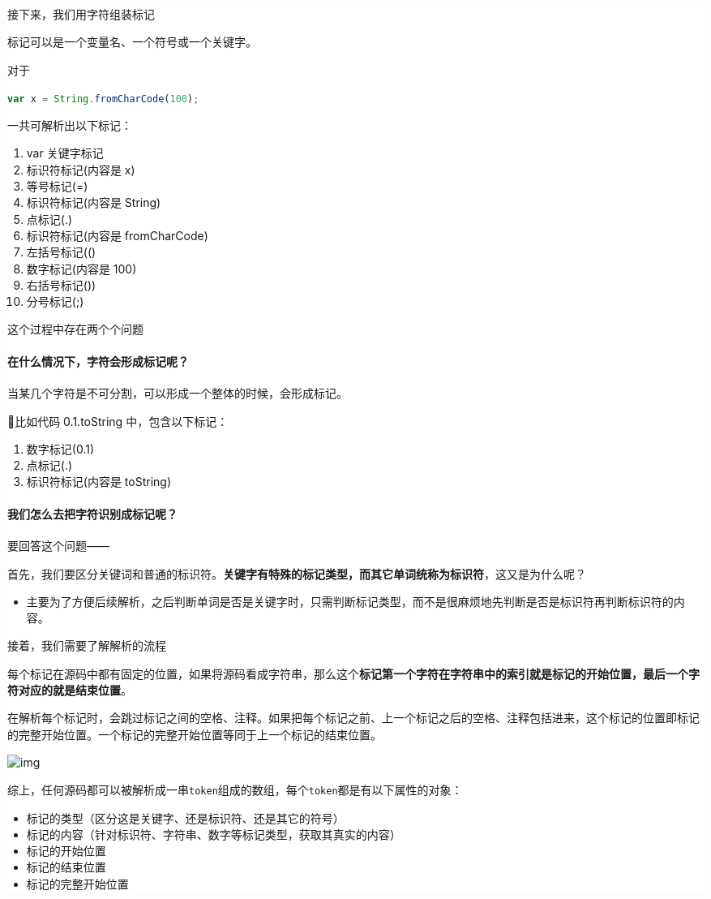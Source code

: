 接下来，我们用字符组装标记

标记可以是一个变量名、一个符号或一个关键字。

 对于

```typescript
var x = String.fromCharCode(100); 
```

一共可解析出以下标记：

1. var 关键字标记
2. 标识符标记(内容是 x)
3. 等号标记(=)
4. 标识符标记(内容是 String)
5. 点标记(.)
6. 标识符标记(内容是 fromCharCode)
7. 左括号标记(()
8. 数字标记(内容是 100)
9. 右括号标记())
10. 分号标记(;)

这个过程中存在两个个问题

#### 在什么情况下，字符会形成标记呢？

当某几个字符是不可分割，可以形成一个整体的时候，会形成标记。

🌰比如代码 0.1.toString 中，包含以下标记：

1. 数字标记(0.1)
2. 点标记(.)
3. 标识符标记(内容是 toString)

#### 我们怎么去把字符识别成标记呢？

要回答这个问题——

首先，我们要区分关键词和普通的标识符。**关键字有特殊的标记类型，而其它单词统称为标识符**，这又是为什么呢？

- 主要为了方便后续解析，之后判断单词是否是关键字时，只需判断标记类型，而不是很麻烦地先判断是否是标识符再判断标识符的内容。

接着，我们需要了解解析的流程

每个标记在源码中都有固定的位置，如果将源码看成字符串，那么这个**标记第一个字符在字符串中的索引就是标记的开始位置，最后一个字符对应的就是结束位置**。

在解析每个标记时，会跳过标记之间的空格、注释。如果把每个标记之前、上一个标记之后的空格、注释包括进来，这个标记的位置即标记的完整开始位置。一个标记的完整开始位置等同于上一个标记的结束位置。

![img](https://img2018.cnblogs.com/blog/158732/202001/158732-20200118220605127-2072378166.png)

 

综上，任何源码都可以被解析成一串`token`组成的数组，每个`token`都是有以下属性的对象：

- 标记的类型（区分这是关键字、还是标识符、还是其它的符号）
- 标记的内容（针对标识符、字符串、数字等标记类型，获取其真实的内容）
- 标记的开始位置
- 标记的结束位置
- 标记的完整开始位置
